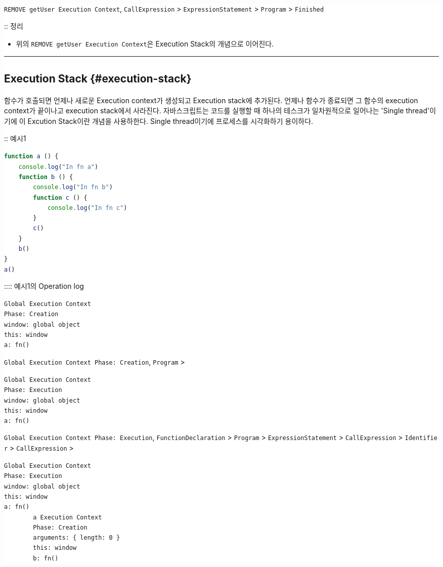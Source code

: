 `REMOVE getUser Execution Context`, `CallExpression` > `ExpressionStatement` > `Program` > `Finished`

:: 정리

* 위의 `REMOVE getUser Execution Context`은 Execution Stack의 개념으로 이어진다.

---

## Execution Stack {#execution-stack}

함수가 호출되면 언제나 새로운 Execution context가 생성되고 Execution stack에 추가된다. 언제나 함수가 종료되면 그 함수의 execution context가 끝이나고 execution stack에서 사라진다. 자바스크립트는 코드를 실행할 때 하나의 테스크가 일차원적으로 일어나는 'Single thread'이기에 이 Excution Stack이란 개념을 사용하한다. Single thread이기에 프로세스를 시각화하기 용이하다.

:: 예시1

```js
function a () {
    console.log("In fn a")
    function b () {
        console.log("In fn b")
        function c () {
            console.log("In fn c")
        }
        c()
    }
    b()
}
a()
```

:::: 예시1의 Operation log

```text
Global Execution Context
Phase: Creation
window: global object
this: window
a: fn()
```

`Global Execution Context Phase: Creation`, `Program` >

```text
Global Execution Context
Phase: Execution
window: global object
this: window
a: fn()
```

`Global Execution Context Phase: Execution`, `FunctionDeclaration` > `Program` > `ExpressionStatement` > `CallExpression` > `Identifier` > `CallExpression` >

```text
Global Execution Context
Phase: Execution
window: global object
this: window
a: fn()
        a Execution Context
        Phase: Creation
        arguments: { length: 0 }
        this: window
        b: fn()
```
